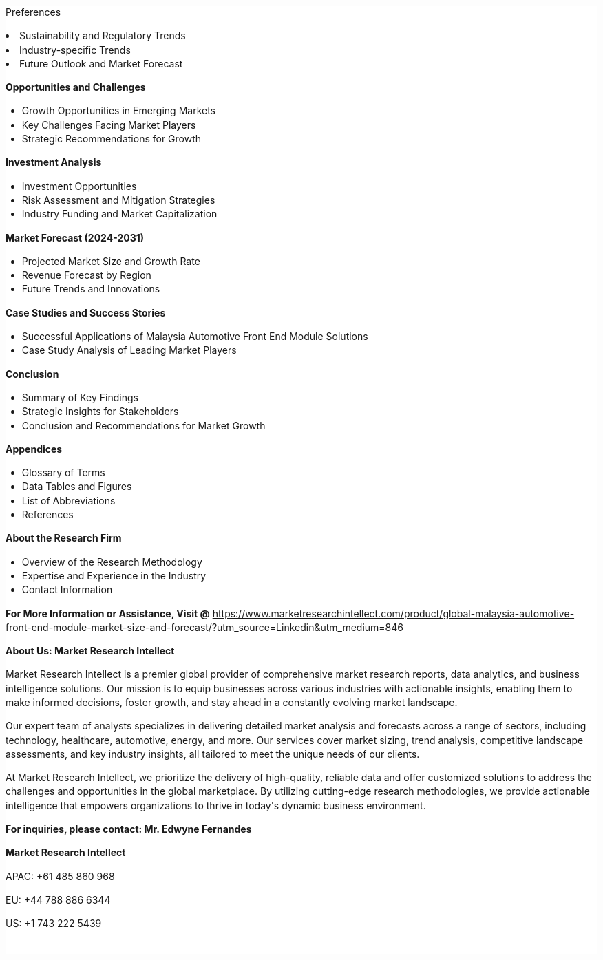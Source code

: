 Preferences</li><li>Sustainability and Regulatory Trends</li><li>Industry-specific Trends</li><li>Future Outlook and Market Forecast</li></ul><p><strong>Opportunities and Challenges</strong></p><ul><li>Growth Opportunities in Emerging Markets</li><li>Key Challenges Facing Market Players</li><li>Strategic Recommendations for Growth</li></ul><p><strong>Investment Analysis</strong></p><ul><li>Investment Opportunities</li><li>Risk Assessment and Mitigation Strategies</li><li>Industry Funding and Market Capitalization</li></ul><p><strong>Market Forecast (2024-2031)</strong></p><ul><li>Projected Market Size and Growth Rate</li><li>Revenue Forecast by Region</li><li>Future Trends and Innovations</li></ul><p><strong>Case Studies and Success Stories</strong></p><ul><li>Successful Applications of Malaysia Automotive Front End Module Solutions</li><li>Case Study Analysis of Leading Market Players</li></ul><p><strong>Conclusion</strong></p><ul><li>Summary of Key Findings</li><li>Strategic Insights for Stakeholders</li><li>Conclusion and Recommendations for Market Growth</li></ul><p><strong>Appendices</strong></p><ul><li>Glossary of Terms</li><li>Data Tables and Figures</li><li>List of Abbreviations</li><li>References</li></ul><p><strong>About the Research Firm</strong></p><ul><li>Overview of the Research Methodology</li><li>Expertise and Experience in the Industry</li><li>Contact Information</li></ul></div><div class="article-main__content" data-test-id="publishing-text-block"><p><span class="font-[700]"><strong>For More Information or Assistance, Visit @</strong>&nbsp;<a href="https://www.marketresearchintellect.com/product/global-malaysia-automotive-front-end-module-market-size-and-forecast/?utm_source=Linkedin&utm_medium=846">https://www.marketresearchintellect.com/product/global-malaysia-automotive-front-end-module-market-size-and-forecast/?utm_source=Linkedin&utm_medium=846</a></span></p><p><strong>About Us: Market Research Intellect</strong></p><p>Market Research Intellect is a premier global provider of comprehensive market research reports, data analytics, and business intelligence solutions. Our mission is to equip businesses across various industries with actionable insights, enabling them to make informed decisions, foster growth, and stay ahead in a constantly evolving market landscape.</p><p>Our expert team of analysts specializes in delivering detailed market analysis and forecasts across a range of sectors, including technology, healthcare, automotive, energy, and more. Our services cover market sizing, trend analysis, competitive landscape assessments, and key industry insights, all tailored to meet the unique needs of our clients.</p><p>At Market Research Intellect, we prioritize the delivery of high-quality, reliable data and offer customized solutions to address the challenges and opportunities in the global marketplace. By utilizing cutting-edge research methodologies, we provide actionable intelligence that empowers organizations to thrive in today's dynamic business environment.</p><p><strong>For inquiries, please contact: Mr. Edwyne Fernandes</strong></p><p><strong>Market Research Intellect</strong></p><p>APAC: +61 485 860 968</p><p>EU: +44 788 886 6344</p><p>US: +1 743 222 5439</p></div><div class="article-main__content" data-test-id="publishing-text-block">&nbsp;</div>
